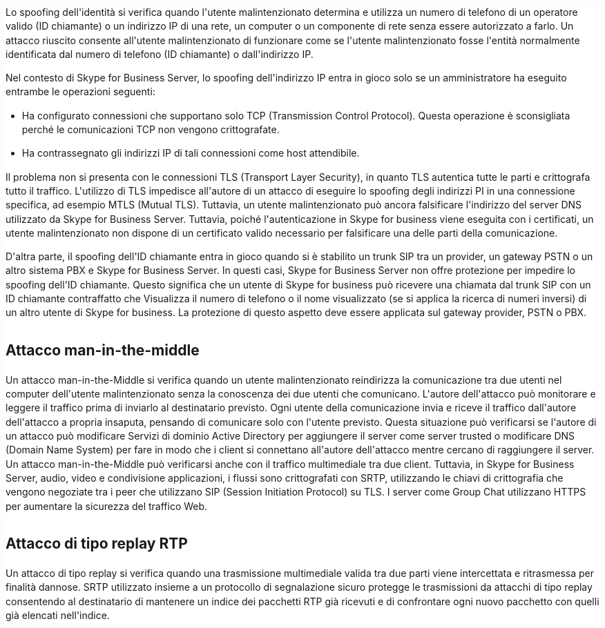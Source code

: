 Lo spoofing dell'identità si verifica quando l'utente malintenzionato determina e utilizza un numero di telefono di un operatore valido (ID chiamante) o un indirizzo IP di una rete, un computer o un componente di rete senza essere autorizzato a farlo. Un attacco riuscito consente all'utente malintenzionato di funzionare come se l'utente malintenzionato fosse l'entità normalmente identificata dal numero di telefono (ID chiamante) o dall'indirizzo IP.

Nel contesto di Skype for Business Server, lo spoofing dell'indirizzo IP entra in gioco solo se un amministratore ha eseguito entrambe le operazioni seguenti:
  
- Ha configurato connessioni che supportano solo TCP (Transmission Control Protocol). Questa operazione è sconsigliata perché le comunicazioni TCP non vengono crittografate.
    
- Ha contrassegnato gli indirizzi IP di tali connessioni come host attendibile.
    
Il problema non si presenta con le connessioni TLS (Transport Layer Security), in quanto TLS autentica tutte le parti e crittografa tutto il traffico. L'utilizzo di TLS impedisce all'autore di un attacco di eseguire lo spoofing degli indirizzi PI in una connessione specifica, ad esempio MTLS (Mutual TLS). Tuttavia, un utente malintenzionato può ancora falsificare l'indirizzo del server DNS utilizzato da Skype for Business Server. Tuttavia, poiché l'autenticazione in Skype for business viene eseguita con i certificati, un utente malintenzionato non dispone di un certificato valido necessario per falsificare una delle parti della comunicazione.

D'altra parte, il spoofing dell'ID chiamante entra in gioco quando si è stabilito un trunk SIP tra un provider, un gateway PSTN o un altro sistema PBX e Skype for Business Server. In questi casi, Skype for Business Server non offre protezione per impedire lo spoofing dell'ID chiamante. Questo significa che un utente di Skype for business può ricevere una chiamata dal trunk SIP con un ID chiamante contraffatto che Visualizza il numero di telefono o il nome visualizzato (se si applica la ricerca di numeri inversi) di un altro utente di Skype for business. La protezione di questo aspetto deve essere applicata sul gateway provider, PSTN o PBX.
  
## <a name="man-in-the-middle-attack"></a>Attacco man-in-the-middle

Un attacco man-in-the-Middle si verifica quando un utente malintenzionato reindirizza la comunicazione tra due utenti nel computer dell'utente malintenzionato senza la conoscenza dei due utenti che comunicano. L'autore dell'attacco può monitorare e leggere il traffico prima di inviarlo al destinatario previsto. Ogni utente della comunicazione invia e riceve il traffico dall'autore dell'attacco a propria insaputa, pensando di comunicare solo con l'utente previsto. Questa situazione può verificarsi se l'autore di un attacco può modificare Servizi di dominio Active Directory per aggiungere il server come server trusted o modificare DNS (Domain Name System) per fare in modo che i client si connettano all'autore dell'attacco mentre cercano di raggiungere il server. Un attacco man-in-the-Middle può verificarsi anche con il traffico multimediale tra due client. Tuttavia, in Skype for Business Server, audio, video e condivisione applicazioni, i flussi sono crittografati con SRTP, utilizzando le chiavi di crittografia che vengono negoziate tra i peer che utilizzano SIP (Session Initiation Protocol) su TLS. I server come Group Chat utilizzano HTTPS per aumentare la sicurezza del traffico Web.
  
## <a name="rtp-replay-attack"></a>Attacco di tipo replay RTP

Un attacco di tipo replay si verifica quando una trasmissione multimediale valida tra due parti viene intercettata e ritrasmessa per finalità dannose. SRTP utilizzato insieme a un protocollo di segnalazione sicuro protegge le trasmissioni da attacchi di tipo replay consentendo al destinatario di mantenere un indice dei pacchetti RTP già ricevuti e di confrontare ogni nuovo pacchetto con quelli già elencati nell'indice.
  